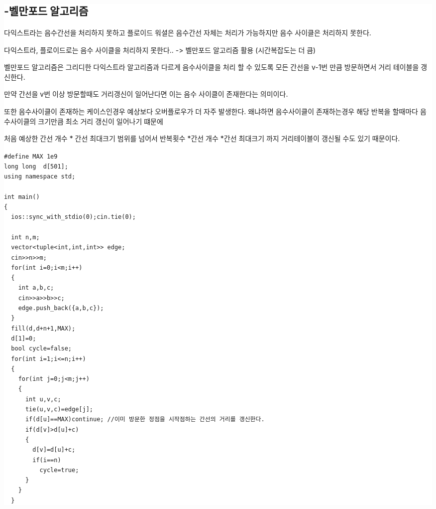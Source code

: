 -벨만포드 알고리즘
-
다익스트라는 음수간선을 처리하지 못하고 플로이드 워셜은 음수간선 자체는 처리가 가능하지만 음수 사이클은 처리하지 못한다. 

다익스트라, 플로이드로는 음수 사이클을 처리하지 못한다.. -> 벨만포드 알고리즘 활용 (시간복잡도는   더 큼)

벨만포드 알고리즘은 그리디한 다익스트라 알고리즘과 다르게 음수사이클을 처리 할 수 있도록 모든 간선을 v-1번 만큼 방문하면서 거리 테이블을 갱신한다.

만약 간선을 v번 이상 방문할때도 거리갱신이 일어난다면 이는 음수 사이클이 존재한다는 의미이다.

또한 음수사이클이 존재하는 케이스인경우 예상보다 오버플로우가 더 자주 발생한다. 왜냐하면 음수사이클이 존재하는경우 해당 반복을 할때마다 음수사이클의 크기만큼 최소 거리 갱신이 일어나기 떄문에 

처음 예상한 간선 개수 * 간선 최대크기 범위를 넘어서 반복횟수 *간선 개수 *간선 최대크기 까지 거리테이블이 갱신될 수도 있기 때문이다.


```
#define MAX 1e9
long long  d[501];
using namespace std;

int main()
{
  ios::sync_with_stdio(0);cin.tie(0);

  int n,m;
  vector<tuple<int,int,int>> edge;
  cin>>n>>m;
  for(int i=0;i<m;i++)
  {
    int a,b,c;
    cin>>a>>b>>c;
    edge.push_back({a,b,c});
  }
  fill(d,d+n+1,MAX);
  d[1]=0;
  bool cycle=false;
  for(int i=1;i<=n;i++)
  {
    for(int j=0;j<m;j++)
    {
      int u,v,c;
      tie(u,v,c)=edge[j];
      if(d[u]==MAX)continue; //이미 방문한 정점을 시작점하는 간선의 거리를 갱신한다. 
      if(d[v]>d[u]+c)
      {
        d[v]=d[u]+c;
        if(i==n)
          cycle=true;
      }
    }
  }
```






